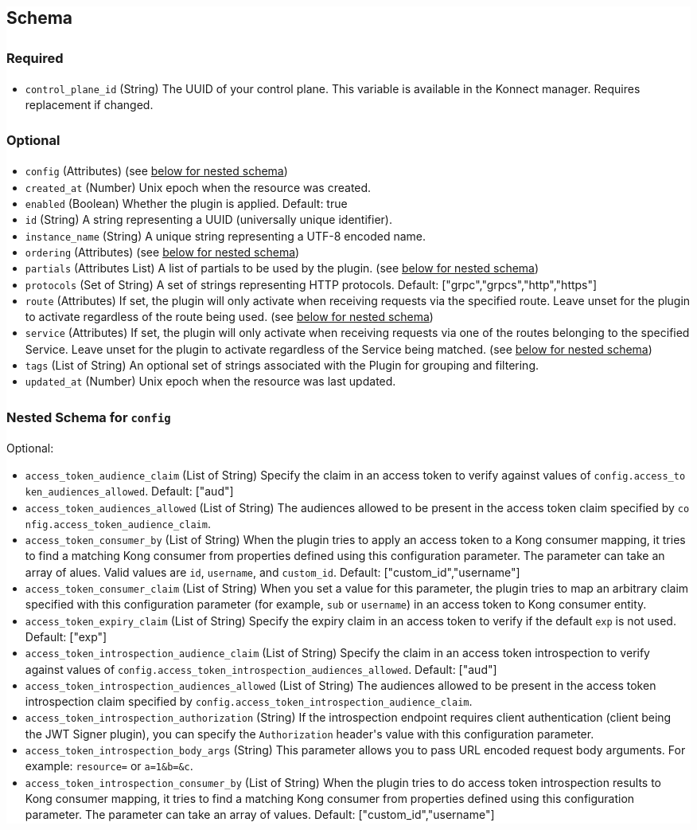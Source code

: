 
## Schema

### Required

- `control_plane_id` (String) The UUID of your control plane. This variable is available in the Konnect manager. Requires replacement if changed.

### Optional

- `config` (Attributes) (see [below for nested schema](#nestedatt--config))
- `created_at` (Number) Unix epoch when the resource was created.
- `enabled` (Boolean) Whether the plugin is applied. Default: true
- `id` (String) A string representing a UUID (universally unique identifier).
- `instance_name` (String) A unique string representing a UTF-8 encoded name.
- `ordering` (Attributes) (see [below for nested schema](#nestedatt--ordering))
- `partials` (Attributes List) A list of partials to be used by the plugin. (see [below for nested schema](#nestedatt--partials))
- `protocols` (Set of String) A set of strings representing HTTP protocols. Default: ["grpc","grpcs","http","https"]
- `route` (Attributes) If set, the plugin will only activate when receiving requests via the specified route. Leave unset for the plugin to activate regardless of the route being used. (see [below for nested schema](#nestedatt--route))
- `service` (Attributes) If set, the plugin will only activate when receiving requests via one of the routes belonging to the specified Service. Leave unset for the plugin to activate regardless of the Service being matched. (see [below for nested schema](#nestedatt--service))
- `tags` (List of String) An optional set of strings associated with the Plugin for grouping and filtering.
- `updated_at` (Number) Unix epoch when the resource was last updated.

<a id="nestedatt--config"></a>
### Nested Schema for `config`

Optional:

- `access_token_audience_claim` (List of String) Specify the claim in an access token to verify against values of `config.access_token_audiences_allowed`. Default: ["aud"]
- `access_token_audiences_allowed` (List of String) The audiences allowed to be present in the access token claim specified by `config.access_token_audience_claim`.
- `access_token_consumer_by` (List of String) When the plugin tries to apply an access token to a Kong consumer mapping, it tries to find a matching Kong consumer from properties defined using this configuration parameter. The parameter can take an array of alues. Valid values are `id`, `username`, and `custom_id`. Default: ["custom_id","username"]
- `access_token_consumer_claim` (List of String) When you set a value for this parameter, the plugin tries to map an arbitrary claim specified with this configuration parameter (for example, `sub` or `username`) in an access token to Kong consumer entity.
- `access_token_expiry_claim` (List of String) Specify the expiry claim in an access token to verify if the default `exp` is not used. Default: ["exp"]
- `access_token_introspection_audience_claim` (List of String) Specify the claim in an access token introspection to verify against values of `config.access_token_introspection_audiences_allowed`. Default: ["aud"]
- `access_token_introspection_audiences_allowed` (List of String) The audiences allowed to be present in the access token introspection claim specified by `config.access_token_introspection_audience_claim`.
- `access_token_introspection_authorization` (String) If the introspection endpoint requires client authentication (client being the JWT Signer plugin), you can specify the `Authorization` header's value with this configuration parameter.
- `access_token_introspection_body_args` (String) This parameter allows you to pass URL encoded request body arguments. For example: `resource=` or `a=1&b=&c`.
- `access_token_introspection_consumer_by` (List of String) When the plugin tries to do access token introspection results to Kong consumer mapping, it tries to find a matching Kong consumer from properties defined using this configuration parameter. The parameter can take an array of values. Default: ["custom_id","username"]
